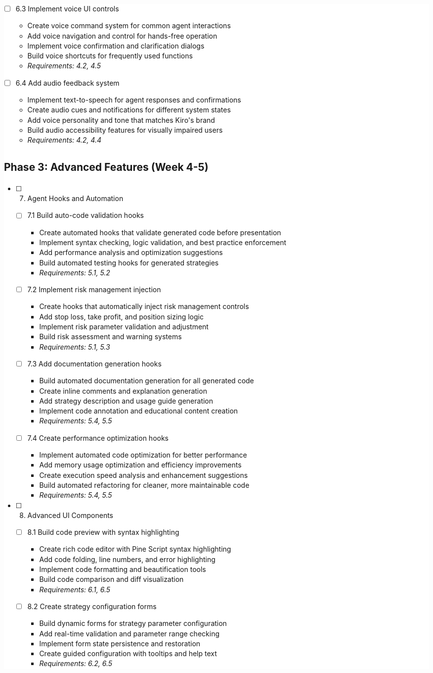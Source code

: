   - [ ] 6.3 Implement voice UI controls
    - Create voice command system for common agent interactions
    - Add voice navigation and control for hands-free operation
    - Implement voice confirmation and clarification dialogs
    - Build voice shortcuts for frequently used functions
    - _Requirements: 4.2, 4.5_

  - [ ] 6.4 Add audio feedback system
    - Implement text-to-speech for agent responses and confirmations
    - Create audio cues and notifications for different system states
    - Add voice personality and tone that matches Kiro's brand
    - Build audio accessibility features for visually impaired users
    - _Requirements: 4.2, 4.4_

## Phase 3: Advanced Features (Week 4-5)

- [ ] 7. Agent Hooks and Automation
  - [ ] 7.1 Build auto-code validation hooks
    - Create automated hooks that validate generated code before presentation
    - Implement syntax checking, logic validation, and best practice enforcement
    - Add performance analysis and optimization suggestions
    - Build automated testing hooks for generated strategies
    - _Requirements: 5.1, 5.2_

  - [ ] 7.2 Implement risk management injection
    - Create hooks that automatically inject risk management controls
    - Add stop loss, take profit, and position sizing logic
    - Implement risk parameter validation and adjustment
    - Build risk assessment and warning systems
    - _Requirements: 5.1, 5.3_

  - [ ] 7.3 Add documentation generation hooks
    - Build automated documentation generation for all generated code
    - Create inline comments and explanation generation
    - Add strategy description and usage guide generation
    - Implement code annotation and educational content creation
    - _Requirements: 5.4, 5.5_

  - [ ] 7.4 Create performance optimization hooks
    - Implement automated code optimization for better performance
    - Add memory usage optimization and efficiency improvements
    - Create execution speed analysis and enhancement suggestions
    - Build automated refactoring for cleaner, more maintainable code
    - _Requirements: 5.4, 5.5_

- [ ] 8. Advanced UI Components
  - [ ] 8.1 Build code preview with syntax highlighting
    - Create rich code editor with Pine Script syntax highlighting
    - Add code folding, line numbers, and error highlighting
    - Implement code formatting and beautification tools
    - Build code comparison and diff visualization
    - _Requirements: 6.1, 6.5_

  - [ ] 8.2 Create strategy configuration forms
    - Build dynamic forms for strategy parameter configuration
    - Add real-time validation and parameter range checking
    - Implement form state persistence and restoration
    - Create guided configuration with tooltips and help text
    - _Requirements: 6.2, 6.5_

